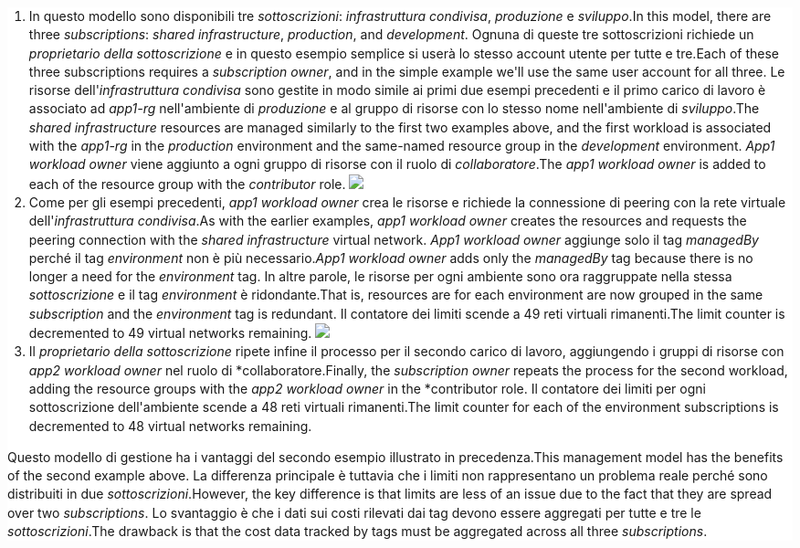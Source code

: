 1. <span data-ttu-id="b3c2b-331">In questo modello sono disponibili tre *sottoscrizioni*: *infrastruttura condivisa*, *produzione* e *sviluppo*.</span><span class="sxs-lookup"><span data-stu-id="b3c2b-331">In this model, there are three *subscriptions*: *shared infrastructure*, *production*, and *development*.</span></span> <span data-ttu-id="b3c2b-332">Ognuna di queste tre sottoscrizioni richiede un *proprietario della sottoscrizione* e in questo esempio semplice si userà lo stesso account utente per tutte e tre.</span><span class="sxs-lookup"><span data-stu-id="b3c2b-332">Each of these three subscriptions requires a *subscription owner*, and in the simple example we'll use the same user account for all three.</span></span> <span data-ttu-id="b3c2b-333">Le risorse dell'*infrastruttura condivisa* sono gestite in modo simile ai primi due esempi precedenti e il primo carico di lavoro è associato ad *app1-rg* nell'ambiente di *produzione* e al gruppo di risorse con lo stesso nome nell'ambiente di *sviluppo*.</span><span class="sxs-lookup"><span data-stu-id="b3c2b-333">The *shared infrastructure* resources are managed similarly to the first two examples above, and the first workload is associated with the *app1-rg* in the *production* environment and the same-named resource group in the *development* environment.</span></span> <span data-ttu-id="b3c2b-334">*App1 workload owner* viene aggiunto a ogni gruppo di risorse con il ruolo di *collaboratore*.</span><span class="sxs-lookup"><span data-stu-id="b3c2b-334">The *app1 workload owner* is added to each of the resource group with the *contributor* role.</span></span> 
![](../_images/governance-3-17.png)
2. <span data-ttu-id="b3c2b-335">Come per gli esempi precedenti, *app1 workload owner* crea le risorse e richiede la connessione di peering con la rete virtuale dell'*infrastruttura condivisa*.</span><span class="sxs-lookup"><span data-stu-id="b3c2b-335">As with the earlier examples, *app1 workload owner* creates the resources and requests the peering connection with the *shared infrastructure* virtual network.</span></span> <span data-ttu-id="b3c2b-336">*App1 workload owner* aggiunge solo il tag *managedBy* perché il tag *environment* non è più necessario.</span><span class="sxs-lookup"><span data-stu-id="b3c2b-336">*App1 workload owner* adds only the *managedBy* tag because there is no longer a need for the *environment* tag.</span></span> <span data-ttu-id="b3c2b-337">In altre parole, le risorse per ogni ambiente sono ora raggruppate nella stessa *sottoscrizione* e il tag *environment* è ridondante.</span><span class="sxs-lookup"><span data-stu-id="b3c2b-337">That is, resources are for each environment are now grouped in the same *subscription* and the *environment* tag is redundant.</span></span> <span data-ttu-id="b3c2b-338">Il contatore dei limiti scende a 49 reti virtuali rimanenti.</span><span class="sxs-lookup"><span data-stu-id="b3c2b-338">The limit counter is decremented to 49 virtual networks remaining.</span></span>
![](../_images/governance-3-18.png)
3. <span data-ttu-id="b3c2b-339">Il *proprietario della sottoscrizione* ripete infine il processo per il secondo carico di lavoro, aggiungendo i gruppi di risorse con *app2 workload owner* nel ruolo di \*collaboratore.</span><span class="sxs-lookup"><span data-stu-id="b3c2b-339">Finally, the *subscription owner* repeats the process for the second workload, adding the resource groups with the *app2 workload owner* in the \*contributor role.</span></span> <span data-ttu-id="b3c2b-340">Il contatore dei limiti per ogni sottoscrizione dell'ambiente scende a 48 reti virtuali rimanenti.</span><span class="sxs-lookup"><span data-stu-id="b3c2b-340">The limit counter for each of the environment subscriptions is decremented to 48 virtual networks remaining.</span></span> 

<span data-ttu-id="b3c2b-341">Questo modello di gestione ha i vantaggi del secondo esempio illustrato in precedenza.</span><span class="sxs-lookup"><span data-stu-id="b3c2b-341">This management model has the benefits of the second example above.</span></span> <span data-ttu-id="b3c2b-342">La differenza principale è tuttavia che i limiti non rappresentano un problema reale perché sono distribuiti in due *sottoscrizioni*.</span><span class="sxs-lookup"><span data-stu-id="b3c2b-342">However, the key difference is that limits are less of an issue due to the fact that they are spread over two *subscriptions*.</span></span> <span data-ttu-id="b3c2b-343">Lo svantaggio è che i dati sui costi rilevati dai tag devono essere aggregati per tutte e tre le *sottoscrizioni*.</span><span class="sxs-lookup"><span data-stu-id="b3c2b-343">The drawback is that the cost data tracked by tags must be aggregated across all three *subscriptions*.</span></span> 
